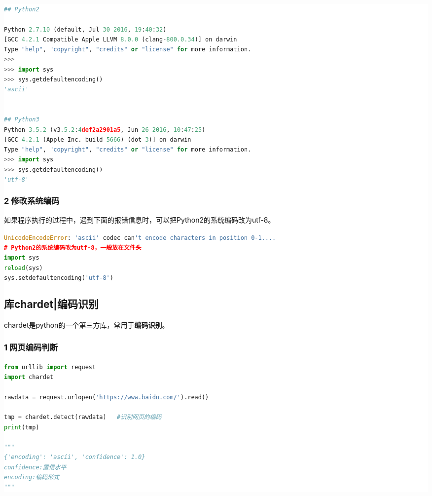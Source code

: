 ```python
## Python2

Python 2.7.10 (default, Jul 30 2016, 19:40:32)
[GCC 4.2.1 Compatible Apple LLVM 8.0.0 (clang-800.0.34)] on darwin
Type "help", "copyright", "credits" or "license" for more information.
>>>
>>> import sys
>>> sys.getdefaultencoding()
'ascii'


## Python3
Python 3.5.2 (v3.5.2:4def2a2901a5, Jun 26 2016, 10:47:25)
[GCC 4.2.1 (Apple Inc. build 5666) (dot 3)] on darwin
Type "help", "copyright", "credits" or "license" for more information.
>>> import sys
>>> sys.getdefaultencoding()
'utf-8'
```



### 2 修改系统编码

如果程序执行的过程中，遇到下面的报错信息时，可以把Python2的系统编码改为utf-8。

```python
UnicodeEncodeError: 'ascii' codec can't encode characters in position 0-1....
# Python2的系统编码改为utf-8，一般放在文件头
import sys
reload(sys)
sys.setdefaultencoding('utf-8')
```





## 库chardet|编码识别

chardet是python的一个第三方库，常用于**编码识别**。

### 1 网页编码判断

```python
from urllib import request
import chardet

rawdata = request.urlopen('https://www.baidu.com/').read()

tmp = chardet.detect(rawdata)   #识别网页的编码
print(tmp)

"""
{'encoding': 'ascii', 'confidence': 1.0}
confidence:置信水平
encoding:编码形式
"""
```
